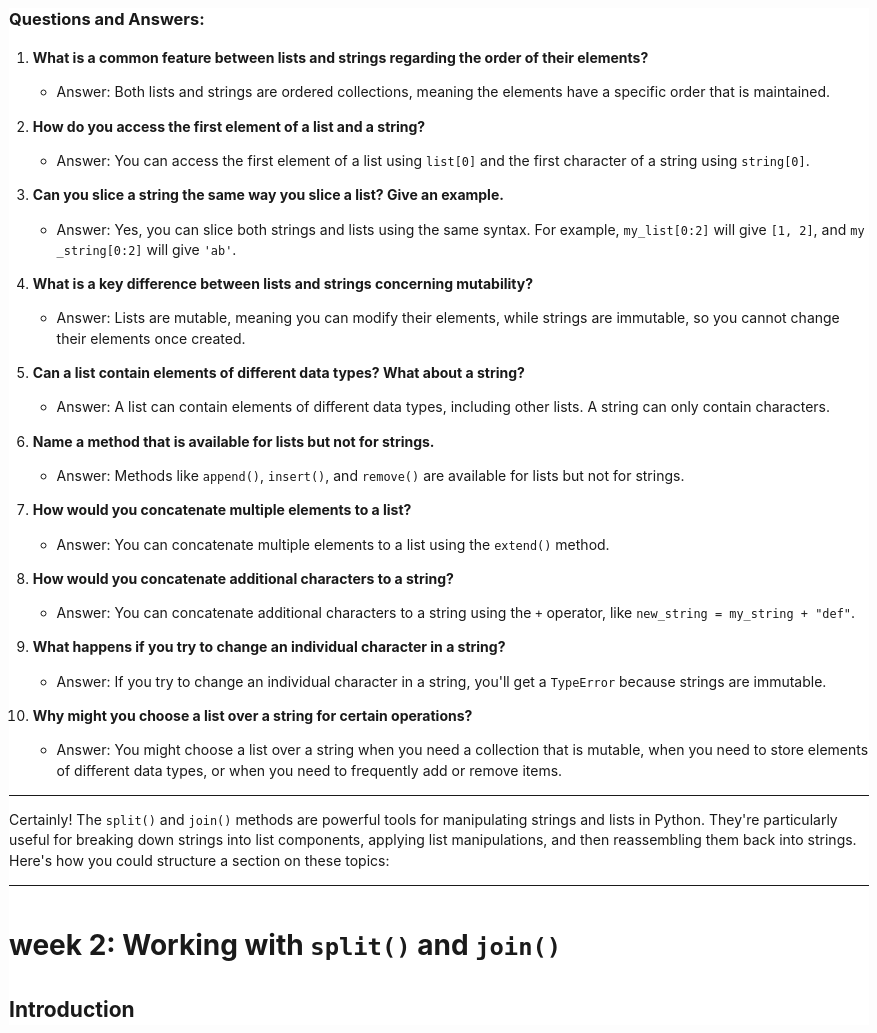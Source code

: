 
### Questions and Answers:

1. **What is a common feature between lists and strings regarding the order of their elements?**
    - Answer: Both lists and strings are ordered collections, meaning the elements have a specific order that is maintained.

2. **How do you access the first element of a list and a string?**
    - Answer: You can access the first element of a list using `list[0]` and the first character of a string using `string[0]`.

3. **Can you slice a string the same way you slice a list? Give an example.**
    - Answer: Yes, you can slice both strings and lists using the same syntax. For example, `my_list[0:2]` will give `[1, 2]`, and `my_string[0:2]` will give `'ab'`.

4. **What is a key difference between lists and strings concerning mutability?**
    - Answer: Lists are mutable, meaning you can modify their elements, while strings are immutable, so you cannot change their elements once created.

5. **Can a list contain elements of different data types? What about a string?**
    - Answer: A list can contain elements of different data types, including other lists. A string can only contain characters.

6. **Name a method that is available for lists but not for strings.**
    - Answer: Methods like `append()`, `insert()`, and `remove()` are available for lists but not for strings.

7. **How would you concatenate multiple elements to a list?**
    - Answer: You can concatenate multiple elements to a list using the `extend()` method.

8. **How would you concatenate additional characters to a string?**
    - Answer: You can concatenate additional characters to a string using the `+` operator, like `new_string = my_string + "def"`.

9. **What happens if you try to change an individual character in a string?**
    - Answer: If you try to change an individual character in a string, you'll get a `TypeError` because strings are immutable.

10. **Why might you choose a list over a string for certain operations?**
    - Answer: You might choose a list over a string when you need a collection that is mutable, when you need to store elements of different data types, or when you need to frequently add or remove items.

---

Certainly! The `split()` and `join()` methods are powerful tools for manipulating strings and lists in Python. They're particularly useful for breaking down strings into list components, applying list manipulations, and then reassembling them back into strings. Here's how you could structure a section on these topics:

---

# week 2: Working with `split()` and `join()`

## Introduction
